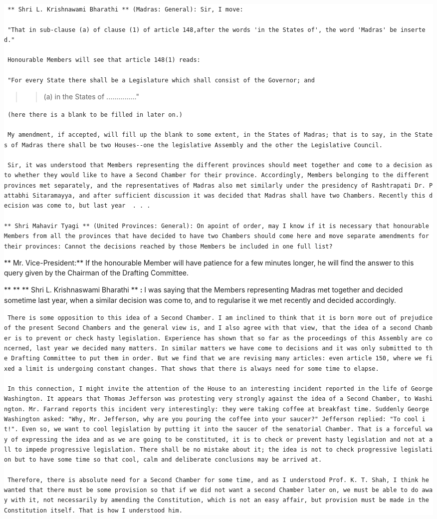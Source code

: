      ** Shri L. Krishnawami Bharathi ** (Madras: General): Sir, I move:

     "That in sub-clause (a) of clause (1) of article 148,after the words 'in the States of', the word 'Madras' be inserted."

     Honourable Members will see that article 148(1) reads:

     "For every State there shall be a Legislature which shall consist of the Governor; and

> > (a) in the States of ..............."

     (here there is a blank to be filled in later on.)

     My amendment, if accepted, will fill up the blank to some extent, in the States of Madras; that is to say, in the States of Madras there shall be two Houses--one the legislative Assembly and the other the Legislative Council.

     Sir, it was understood that Members representing the different provinces should meet together and come to a decision as to whether they would like to have a Second Chamber for their province. Accordingly, Members belonging to the different provinces met separately, and the representatives of Madras also met similarly under the presidency of Rashtrapati Dr. Pattabhi Sitaramayya, and after sufficient discussion it was decided that Madras shall have two Chambers. Recently this decision was come to, but last year  . . .

    ** Shri Mahavir Tyagi ** (United Provinces: General): On apoint of order, may I know if it is necessary that honourable Members from all the provinces that have decided to have two Chambers should come here and move separate amendments for their provinces: Cannot the decisions reached by those Members be included in one full list?

   **  Mr. Vice-President:** If the honourable Member will have patience for a few minutes longer, he will find the answer to this query given by the Chairman of the Drafting Committee.

   **  ** ** Shri L. Krishnaswami Bharathi ** **:** I was saying that the Members representing Madras met together and decided sometime last year, when a similar decision was come to, and to regularise it we met recently and decided accordingly.

     There is some opposition to this idea of a Second Chamber. I am inclined to think that it is born more out of prejudice of the present Second Chambers and the general view is, and I also agree with that view, that the idea of a second Chamber is to prevent or check hasty legislation. Experience has shown that so far as the proceedings of this Assembly are concerned, last year we decided many matters. In similar matters we have come to decisions and it was only submitted to the Drafting Committee to put them in order. But we find that we are revising many articles: even article 150, where we fixed a limit is undergoing constant changes. That shows that there is always need for some time to elapse.

     In this connection, I might invite the attention of the House to an interesting incident reported in the life of George Washington. It appears that Thomas Jefferson was protesting very strongly against the idea of a Second Chamber, to Washington. Mr. Farrand reports this incident very interestingly: they were taking coffee at breakfast time. Suddenly George Washington asked: "Why, Mr. Jefferson, why are you pouring the coffee into your saucer?" Jefferson replied: "To cool it!". Even so, we want to cool legislation by putting it into the saucer of the senatorial Chamber. That is a forceful way of expressing the idea and as we are going to be constituted, it is to check or prevent hasty legislation and not at all to impede progressive legislation. There shall be no mistake about it; the idea is not to check progressive legislation but to have some time so that cool, calm and deliberate conclusions may be arrived at.

     Therefore, there is absolute need for a Second Chamber for some time, and as I understood Prof. K. T. Shah, I think he wanted that there must be some provision so that if we did not want a second Chamber later on, we must be able to do away with it, not necessarily by amending the Constitution, which is not an easy affair, but provision must be made in the Constitution itself. That is how I understood him.
